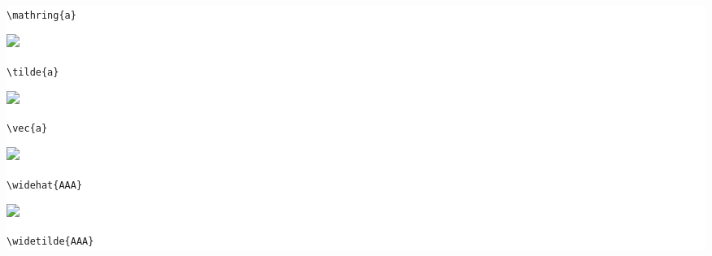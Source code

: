 </tr>
<tr id="//dash_ref_Math Mode Accents/Command/\mathring{a}/0">
<td class="command">
<p>
<code>\mathring{a}</code>
</p>
</td>
<td class="description">
<div class="name"></div>
<div class="notes"><p><img style="filter:none !important" src="media/mathring_a@2x.png" height="20pt"></p>
</div>
<div class="notes"></div>
</td>
</tr>
<tr id="//dash_ref_Math Mode Accents/Command/\tilde{a}/0">
<td class="command">
<p>
<code>\tilde{a}</code>
</p>
</td>
<td class="description">
<div class="name"></div>
<div class="notes"><p><img style="filter:none !important" src="media/tilde_a@2x.png" height="20pt"></p>
</div>
<div class="notes"></div>
</td>
</tr>
<tr id="//dash_ref_Math Mode Accents/Command/\vec{a}/0">
<td class="command">
<p>
<code>\vec{a}</code>
</p>
</td>
<td class="description">
<div class="name"></div>
<div class="notes"><p><img style="filter:none !important" src="media/vec_a@2x.png" height="20pt"></p>
</div>
<div class="notes"></div>
</td>
</tr>
<tr id="//dash_ref_Math Mode Accents/Command/\widehat{AAA}/0">
<td class="command">
<p>
<code>\widehat{AAA}</code>
</p>
</td>
<td class="description">
<div class="name"></div>
<div class="notes"><p><img style="filter:none !important" src="media/widehat_aaa_3@2x.png" height="20pt"></p>
</div>
<div class="notes"></div>
</td>
</tr>
<tr id="//dash_ref_Math Mode Accents/Command/\widetilde{AAA}/0">
<td class="command">
<p>
<code>\widetilde{AAA}</code>
</p>
</td>
<td class="description">
<div class="name"></div>